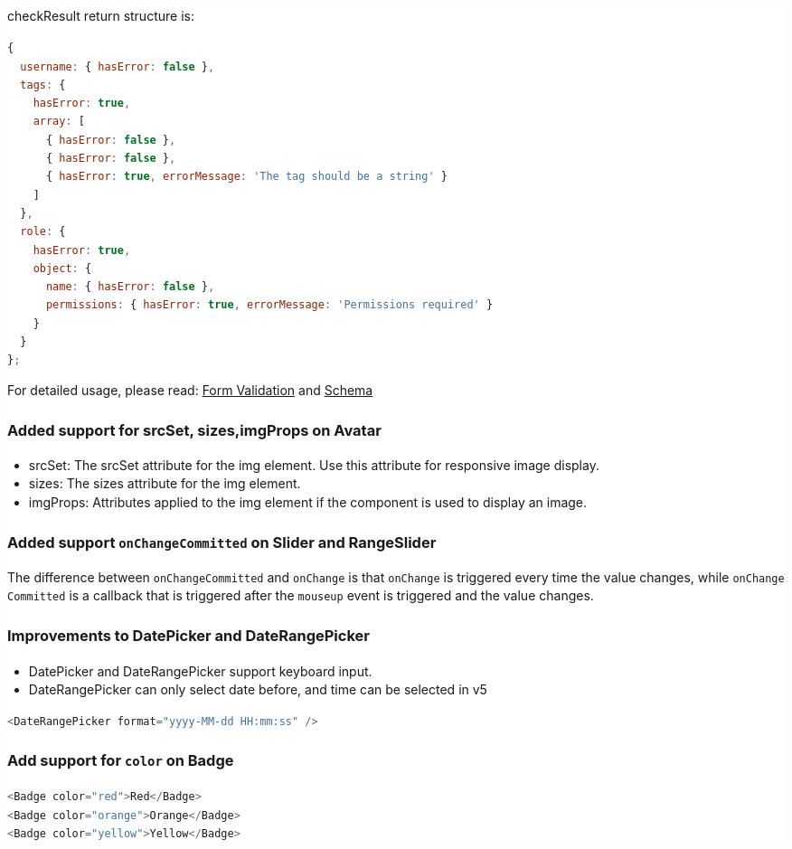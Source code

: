 checkResult return structure is:

```js
{
  username: { hasError: false },
  tags: {
    hasError: true,
    array: [
      { hasError: false },
      { hasError: false },
      { hasError: true, errorMessage: 'The tag should be a string' }
    ]
  },
  role: {
    hasError: true,
    object: {
      name: { hasError: false },
      permissions: { hasError: true, errorMessage: 'Permissions required' }
    }
  }
};
```

For detailed usage, please read: [Form Validation](components/form-validation) and [Schema](https://github.com/rsuite/schema-typed)

### Added support for srcSet, sizes,imgProps on Avatar

- srcSet: The srcSet attribute for the img element. Use this attribute for responsive image display.
- sizes: The sizes attribute for the img element.
- imgProps: Attributes applied to the img element if the component is used to display an image.

### Added support `onChangeCommitted` on Slider and RangeSlider

The difference between `onChangeCommitted` and `onChange` is that `onChange` is triggered every time the value changes, while `onChangeCommitted` is a callback that is triggered after the `mouseup` event is triggered and the value changes.

### Improvements to DatePicker and DateRangePicker

- DatePicker and DateRangePicker support keyboard input.
- DateRangePicker can only select date before, and time can be selected in v5

```js
<DateRangePicker format="yyyy-MM-dd HH:mm:ss" />
```

### Add support for `color` on Badge

```js
<Badge color="red">Red</Badge>
<Badge color="orange">Orange</Badge>
<Badge color="yellow">Yellow</Badge>
```
